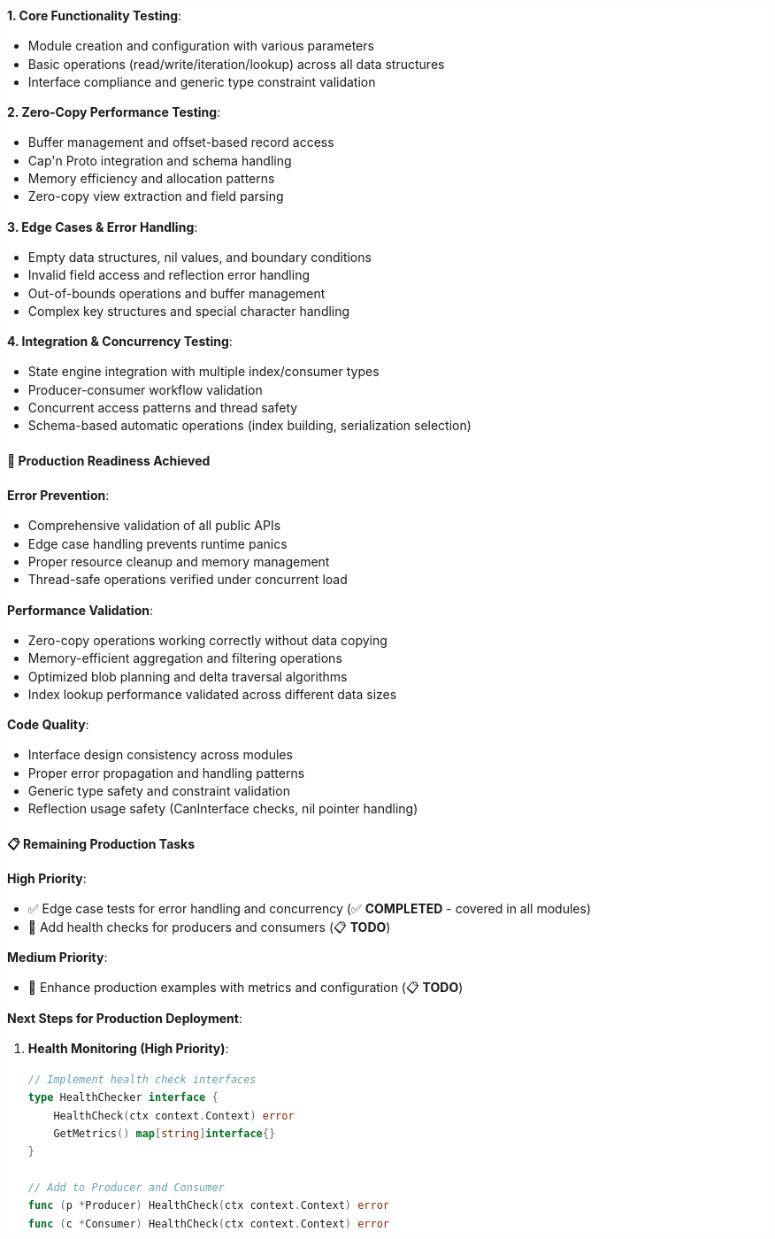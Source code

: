 **1. Core Functionality Testing**:
- Module creation and configuration with various parameters
- Basic operations (read/write/iteration/lookup) across all data structures
- Interface compliance and generic type constraint validation

**2. Zero-Copy Performance Testing**:
- Buffer management and offset-based record access
- Cap'n Proto integration and schema handling
- Memory efficiency and allocation patterns
- Zero-copy view extraction and field parsing

**3. Edge Cases & Error Handling**:
- Empty data structures, nil values, and boundary conditions
- Invalid field access and reflection error handling
- Out-of-bounds operations and buffer management
- Complex key structures and special character handling

**4. Integration & Concurrency Testing**:
- State engine integration with multiple index/consumer types
- Producer-consumer workflow validation
- Concurrent access patterns and thread safety
- Schema-based automatic operations (index building, serialization selection)

#### 🚀 Production Readiness Achieved

**Error Prevention**:
- Comprehensive validation of all public APIs
- Edge case handling prevents runtime panics
- Proper resource cleanup and memory management
- Thread-safe operations verified under concurrent load

**Performance Validation**:
- Zero-copy operations working correctly without data copying
- Memory-efficient aggregation and filtering operations
- Optimized blob planning and delta traversal algorithms
- Index lookup performance validated across different data sizes

**Code Quality**:
- Interface design consistency across modules
- Proper error propagation and handling patterns
- Generic type safety and constraint validation
- Reflection usage safety (CanInterface checks, nil pointer handling)

#### 📋 Remaining Production Tasks

**High Priority**:
- ✅ Edge case tests for error handling and concurrency (✅ **COMPLETED** - covered in all modules)
- 🔄 Add health checks for producers and consumers (📋 **TODO**)

**Medium Priority**:
- 🔄 Enhance production examples with metrics and configuration (📋 **TODO**)

**Next Steps for Production Deployment**:

1. **Health Monitoring (High Priority)**:
   ```go
   // Implement health check interfaces
   type HealthChecker interface {
       HealthCheck(ctx context.Context) error
       GetMetrics() map[string]interface{}
   }
   
   // Add to Producer and Consumer
   func (p *Producer) HealthCheck(ctx context.Context) error
   func (c *Consumer) HealthCheck(ctx context.Context) error
   ```
